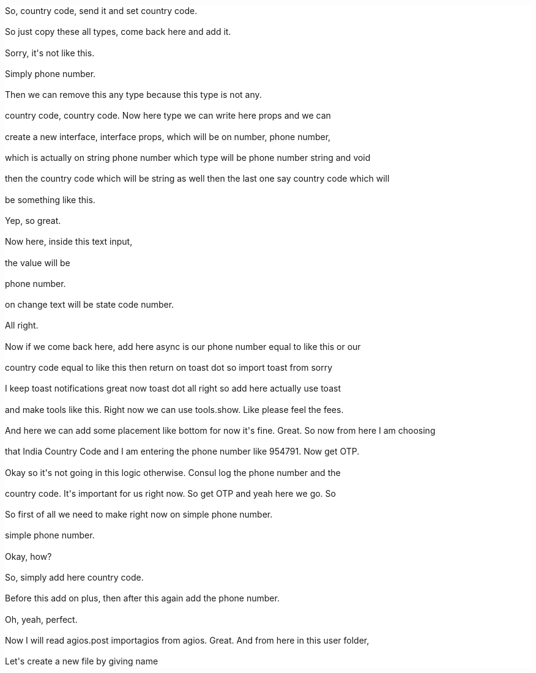 So, country code, send it and set country code.

So just copy these all types, come back here and add it.

Sorry, it's not like this.

Simply phone number.

Then we can remove this any type because this type is not any.

country code, country code. Now here type we can write here props and we can

create a new interface, interface props, which will be on number, phone number,

which is actually on string phone number which type will be phone number string and void

then the country code which will be string as well then the last one say country code which will

be something like this.

Yep, so great.

Now here, inside this text input,

the value will be

phone number.

on change text will be state code number.

All right.

Now if we come back here, add here async is our phone number equal to like this or our

country code equal to like this then return on toast dot so import toast from sorry

I keep toast notifications great now toast dot all right so add here actually use toast

and make tools like this. Right now we can use tools.show. Like please feel the fees.

And here we can add some placement like bottom for now it's fine. Great. So now from here I am choosing

that India Country Code and I am entering the phone number like 954791. Now get OTP.

Okay so it's not going in this logic otherwise. Consul log the phone number and the

country code. It's important for us right now. So get OTP and yeah here we go. So

So first of all we need to make right now on simple phone number.

simple phone number.

Okay, how?

So, simply add here country code.

Before this add on plus, then after this again add the phone number.

Oh, yeah, perfect.

Now I will read agios.post importagios from agios. Great. And from here in this user folder,

Let's create a new file by giving name

